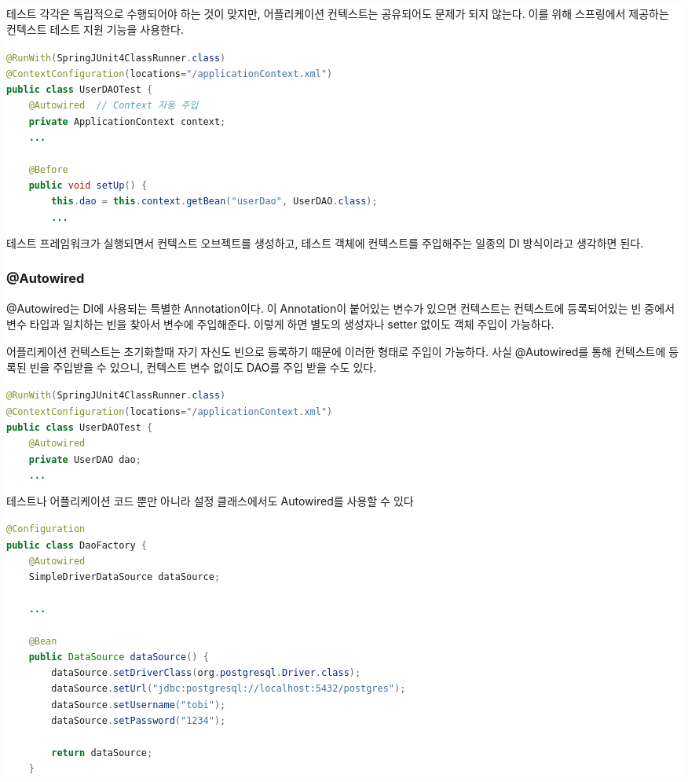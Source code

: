 테스트 각각은 독립적으로 수행되어야 하는 것이 맞지만, 어플리케이션 컨텍스트는 공유되어도 문제가 되지 않는다. 이를 위해 스프링에서 제공하는 컨텍스트 테스트 지원 기능을 사용한다. 

```java
@RunWith(SpringJUnit4ClassRunner.class)
@ContextConfiguration(locations="/applicationContext.xml")
public class UserDAOTest {
	@Autowired  // Context 자동 주입
	private ApplicationContext context;
	...
	
	@Before
	public void setUp() {
		this.dao = this.context.getBean("userDao", UserDAO.class);
		...
```

테스트 프레임워크가 실행되면서 컨텍스트 오브젝트를 생성하고, 테스트 객체에 컨텍스트를 주입해주는 일종의 DI 방식이라고 생각하면 된다.

### @Autowired

@Autowired는 DI에 사용되는 특별한 Annotation이다. 이 Annotation이 붙어있는 변수가 있으면 컨텍스트는  컨텍스트에 등록되어있는 빈 중에서 변수 타입과 일치하는 빈을 찾아서 변수에 주입해준다. 이렇게 하면 별도의 생성자나 setter 없이도 객체 주입이 가능하다. 

어플리케이션 컨텍스트는 초기화할때 자기 자신도 빈으로 등록하기 때문에 이러한 형태로 주입이 가능하다. 사실 @Autowired를 통해 컨텍스트에 등록된 빈을 주입받을 수 있으니, 컨텍스트 변수 없이도 DAO를 주입 받을 수도 있다.

```java
@RunWith(SpringJUnit4ClassRunner.class)
@ContextConfiguration(locations="/applicationContext.xml")
public class UserDAOTest {
	@Autowired
	private UserDAO dao;
	...
```

테스트나 어플리케이션 코드 뿐만 아니라 설정 클래스에서도 Autowired를 사용할 수 있다

```java
@Configuration
public class DaoFactory {
	@Autowired
	SimpleDriverDataSource dataSource;

	...

	@Bean
	public DataSource dataSource() {
		dataSource.setDriverClass(org.postgresql.Driver.class);
		dataSource.setUrl("jdbc:postgresql://localhost:5432/postgres");
		dataSource.setUsername("tobi");
		dataSource.setPassword("1234");
		
		return dataSource;
	}
```
